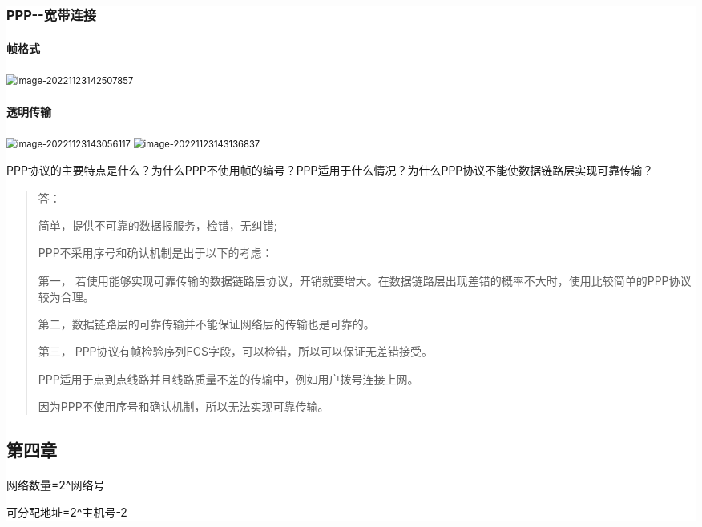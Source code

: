 



### PPP--宽带连接

#### 帧格式

<img src="E:\typora img\image-20221123142507857.png" alt="image-20221123142507857" style="zoom: 80%;" />

#### 透明传输

<img src="E:\typora img\image-20221123143056117.png" alt="image-20221123143056117" style="zoom:80%;" />



<img src="E:\typora img\image-20221123143136837.png" alt="image-20221123143136837" style="zoom:80%;" />



PPP协议的主要特点是什么？为什么PPP不使用帧的编号？PPP适用于什么情况？为什么PPP协议不能使数据链路层实现可靠传输？

> 答：
>
> 简单，提供不可靠的数据报服务，检错，无纠错;
>
> 
>
> PPP不采用序号和确认机制是出于以下的考虑：
>
> 第一， 若使用能够实现可靠传输的数据链路层协议，开销就要增大。在数据链路层出现差错的概率不大时，使用比较简单的PPP协议较为合理。
>
> 第二，数据链路层的可靠传输并不能保证网络层的传输也是可靠的。
>
> 第三， PPP协议有帧检验序列FCS字段，可以检错，所以可以保证无差错接受。
>
> 
>
> PPP适用于点到点线路并且线路质量不差的传输中，例如用户拨号连接上网。
>
> 
>
> 因为PPP不使用序号和确认机制，所以无法实现可靠传输。









## 第四章

网络数量=2^网络号

可分配地址=2^主机号-2

